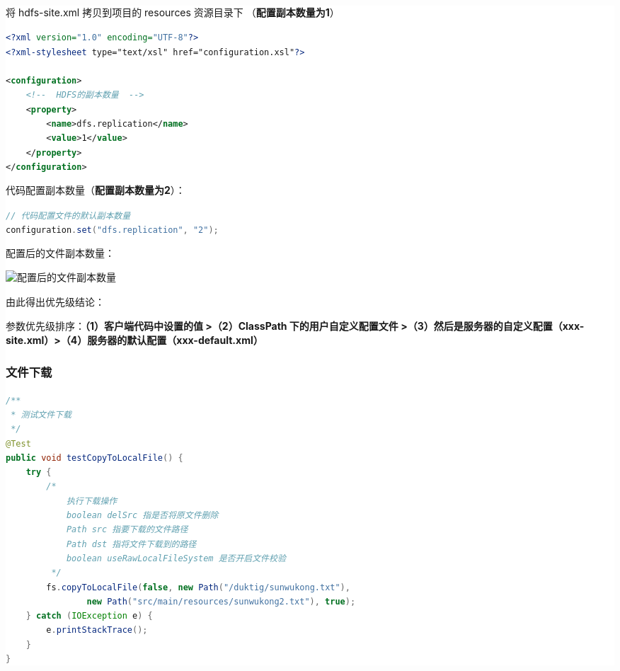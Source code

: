 将 hdfs-site.xml 拷贝到项目的 resources 资源目录下 （**配置副本数量为1**）

```xml
<?xml version="1.0" encoding="UTF-8"?>
<?xml-stylesheet type="text/xsl" href="configuration.xsl"?>

<configuration>
    <!--  HDFS的副本数量  -->
    <property>
        <name>dfs.replication</name>
        <value>1</value>
    </property>
</configuration>

```

代码配置副本数量（**配置副本数量为2**）：

```java
// 代码配置文件的默认副本数量
configuration.set("dfs.replication", "2");
```

配置后的文件副本数量：

![配置后的文件副本数量](https://typecho-1300745270.cos.ap-shanghai.myqcloud.com/typora/202110071028379.png)

由此得出优先级结论：

参数优先级排序：**（1）客户端代码中设置的值 >（2）ClassPath 下的用户自定义配置文件 >（3）然后是服务器的自定义配置（xxx-site.xml）>（4）服务器的默认配置（xxx-default.xml）**

### 文件下载

```java
/**
 * 测试文件下载
 */
@Test
public void testCopyToLocalFile() {
    try {
        /*
            执行下载操作
            boolean delSrc 指是否将原文件删除
            Path src 指要下载的文件路径
            Path dst 指将文件下载到的路径
            boolean useRawLocalFileSystem 是否开启文件校验
         */
        fs.copyToLocalFile(false, new Path("/duktig/sunwukong.txt"),
                new Path("src/main/resources/sunwukong2.txt"), true);
    } catch (IOException e) {
        e.printStackTrace();
    }
}
```
